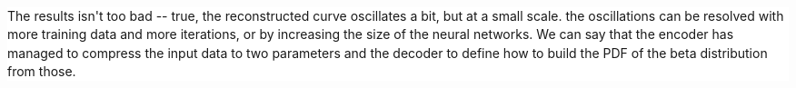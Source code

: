 

The results isn't too bad -- true, the reconstructed curve oscillates a bit, but at a small scale. the oscillations can be resolved with more training data and more iterations, or by increasing the size of the neural networks. We can say that the encoder has managed to compress the input data to two parameters and the decoder to define how to build the PDF of the beta distribution from those.
